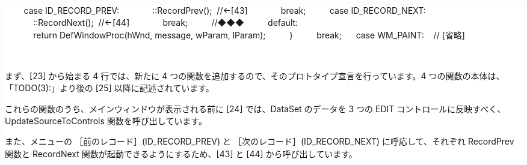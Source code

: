&nbsp;&nbsp;&nbsp;&nbsp;&nbsp;&nbsp;&nbsp;&nbsp;<span class="js__statement">case</span>&nbsp;ID_RECORD_PREV:&nbsp;
&nbsp;&nbsp;&nbsp;&nbsp;&nbsp;&nbsp;&nbsp;&nbsp;&nbsp;&nbsp;&nbsp;&nbsp;::RecordPrev();&nbsp;&nbsp;<span class="js__sl_comment">//&larr;[43]</span>&nbsp;
&nbsp;&nbsp;&nbsp;&nbsp;&nbsp;&nbsp;&nbsp;&nbsp;&nbsp;&nbsp;&nbsp;&nbsp;<span class="js__statement">break</span>;&nbsp;
&nbsp;&nbsp;&nbsp;&nbsp;&nbsp;&nbsp;&nbsp;&nbsp;<span class="js__statement">case</span>&nbsp;ID_RECORD_NEXT:&nbsp;
&nbsp;&nbsp;&nbsp;&nbsp;&nbsp;&nbsp;&nbsp;&nbsp;&nbsp;&nbsp;&nbsp;&nbsp;::RecordNext();&nbsp;&nbsp;<span class="js__sl_comment">//&larr;[44]</span>&nbsp;
&nbsp;&nbsp;&nbsp;&nbsp;&nbsp;&nbsp;&nbsp;&nbsp;&nbsp;&nbsp;&nbsp;&nbsp;<span class="js__statement">break</span>;&nbsp;
&nbsp;&nbsp;&nbsp;&nbsp;&nbsp;&nbsp;&nbsp;&nbsp;<span class="js__sl_comment">//◆◆◆</span>&nbsp;
&nbsp;&nbsp;&nbsp;&nbsp;&nbsp;&nbsp;&nbsp;&nbsp;<span class="js__statement">default</span>:&nbsp;
&nbsp;&nbsp;&nbsp;&nbsp;&nbsp;&nbsp;&nbsp;&nbsp;&nbsp;&nbsp;&nbsp;&nbsp;<span class="js__statement">return</span>&nbsp;DefWindowProc(hWnd,&nbsp;message,&nbsp;wParam,&nbsp;lParam);&nbsp;
&nbsp;&nbsp;&nbsp;&nbsp;&nbsp;&nbsp;&nbsp;&nbsp;<span class="js__brace">}</span>&nbsp;
&nbsp;&nbsp;&nbsp;&nbsp;&nbsp;&nbsp;&nbsp;&nbsp;<span class="js__statement">break</span>;&nbsp;
&nbsp;&nbsp;&nbsp;&nbsp;<span class="js__statement">case</span>&nbsp;WM_PAINT:&nbsp;
&nbsp;
<span class="js__sl_comment">//&nbsp;[省略]</span></pre>
</div>
</div>
</div>
<p>&nbsp;</p>
<p>まず、[23] から始まる 4 行では、新たに 4 つの関数を追加するので、そのプロトタイプ宣言を行っています。4 つの関数の本体は、「TODO(3):」より後の [25] 以降に記述されています。</p>
<p>これらの関数のうち、メインウィンドウが表示される前に [24] では、DataSet のデータを 3 つの EDIT コントロールに反映すべく、UpdateSourceToControls 関数を呼び出しています。</p>
<p>また、メニューの ［前のレコード］(ID_RECORD_PREV) と ［次のレコード］(ID_RECORD_NEXT) に呼応して、それぞれ RecordPrev 関数と RecordNext 関数が起動できるようにするため、[43] と [44] から呼び出しています。</p>
